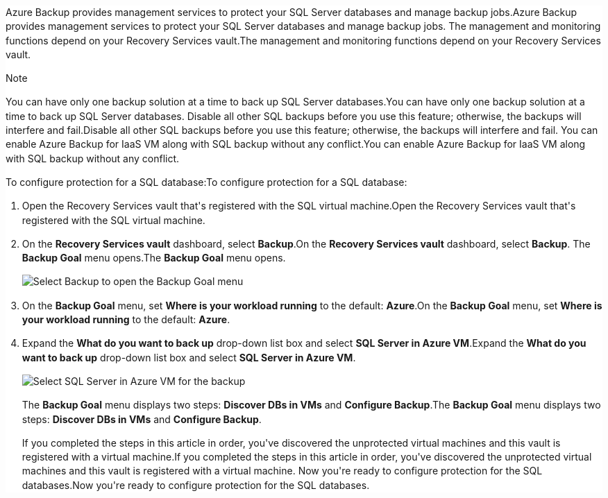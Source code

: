 <span data-ttu-id="2b217-318">Azure Backup provides management services to protect your SQL Server databases and manage backup jobs.</span><span class="sxs-lookup"><span data-stu-id="2b217-318">Azure Backup provides management services to protect your SQL Server databases and manage backup jobs.</span></span> <span data-ttu-id="2b217-319">The management and monitoring functions depend on your Recovery Services vault.</span><span class="sxs-lookup"><span data-stu-id="2b217-319">The management and monitoring functions depend on your Recovery Services vault.</span></span> 

> [!NOTE]
> <span data-ttu-id="2b217-320">You can have only one backup solution at a time to back up SQL Server databases.</span><span class="sxs-lookup"><span data-stu-id="2b217-320">You can have only one backup solution at a time to back up SQL Server databases.</span></span> <span data-ttu-id="2b217-321">Disable all other SQL backups before you use this feature; otherwise, the backups will interfere and fail.</span><span class="sxs-lookup"><span data-stu-id="2b217-321">Disable all other SQL backups before you use this feature; otherwise, the backups will interfere and fail.</span></span> <span data-ttu-id="2b217-322">You can enable Azure Backup for IaaS VM along with SQL backup without any conflict.</span><span class="sxs-lookup"><span data-stu-id="2b217-322">You can enable Azure Backup for IaaS VM along with SQL backup without any conflict.</span></span>
>

<span data-ttu-id="2b217-323">To configure protection for a SQL database:</span><span class="sxs-lookup"><span data-stu-id="2b217-323">To configure protection for a SQL database:</span></span>

1. <span data-ttu-id="2b217-324">Open the Recovery Services vault that's registered with the SQL virtual machine.</span><span class="sxs-lookup"><span data-stu-id="2b217-324">Open the Recovery Services vault that's registered with the SQL virtual machine.</span></span>

2. <span data-ttu-id="2b217-325">On the **Recovery Services vault** dashboard, select **Backup**.</span><span class="sxs-lookup"><span data-stu-id="2b217-325">On the **Recovery Services vault** dashboard, select **Backup**.</span></span> <span data-ttu-id="2b217-326">The **Backup Goal** menu opens.</span><span class="sxs-lookup"><span data-stu-id="2b217-326">The **Backup Goal** menu opens.</span></span>

   ![Select Backup to open the Backup Goal menu](./media/backup-azure-sql-database/open-backup-menu.png)

3. <span data-ttu-id="2b217-328">On the **Backup Goal** menu, set **Where is your workload running** to the default: **Azure**.</span><span class="sxs-lookup"><span data-stu-id="2b217-328">On the **Backup Goal** menu, set **Where is your workload running** to the default: **Azure**.</span></span>

4. <span data-ttu-id="2b217-329">Expand the **What do you want to back up** drop-down list box and select **SQL Server in Azure VM**.</span><span class="sxs-lookup"><span data-stu-id="2b217-329">Expand the **What do you want to back up** drop-down list box and select **SQL Server in Azure VM**.</span></span>

    ![Select SQL Server in Azure VM for the backup](./media/backup-azure-sql-database/choose-sql-database-backup-goal.png)

    <span data-ttu-id="2b217-331">The **Backup Goal** menu displays two steps: **Discover DBs in VMs** and **Configure Backup**.</span><span class="sxs-lookup"><span data-stu-id="2b217-331">The **Backup Goal** menu displays two steps: **Discover DBs in VMs** and **Configure Backup**.</span></span>
    
    <span data-ttu-id="2b217-332">If you completed the steps in this article in order, you've discovered the unprotected virtual machines and this vault is registered with a virtual machine.</span><span class="sxs-lookup"><span data-stu-id="2b217-332">If you completed the steps in this article in order, you've discovered the unprotected virtual machines and this vault is registered with a virtual machine.</span></span> <span data-ttu-id="2b217-333">Now you're ready to configure protection for the SQL databases.</span><span class="sxs-lookup"><span data-stu-id="2b217-333">Now you're ready to configure protection for the SQL databases.</span></span>
    